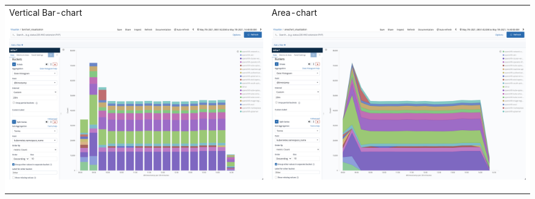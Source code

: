 <table>
<tr>
<td>
Vertical Bar-chart

[![barchart visualization](./images/troubleshooting/barchart_visualization.png)](./images/troubleshooting/barchart_visualization.png)
</td>
<td>
Area-chart

[![barchart visualization](./images/troubleshooting/areachart_visualization.png)](./images/troubleshooting/areachart_visualization.png)
</td>